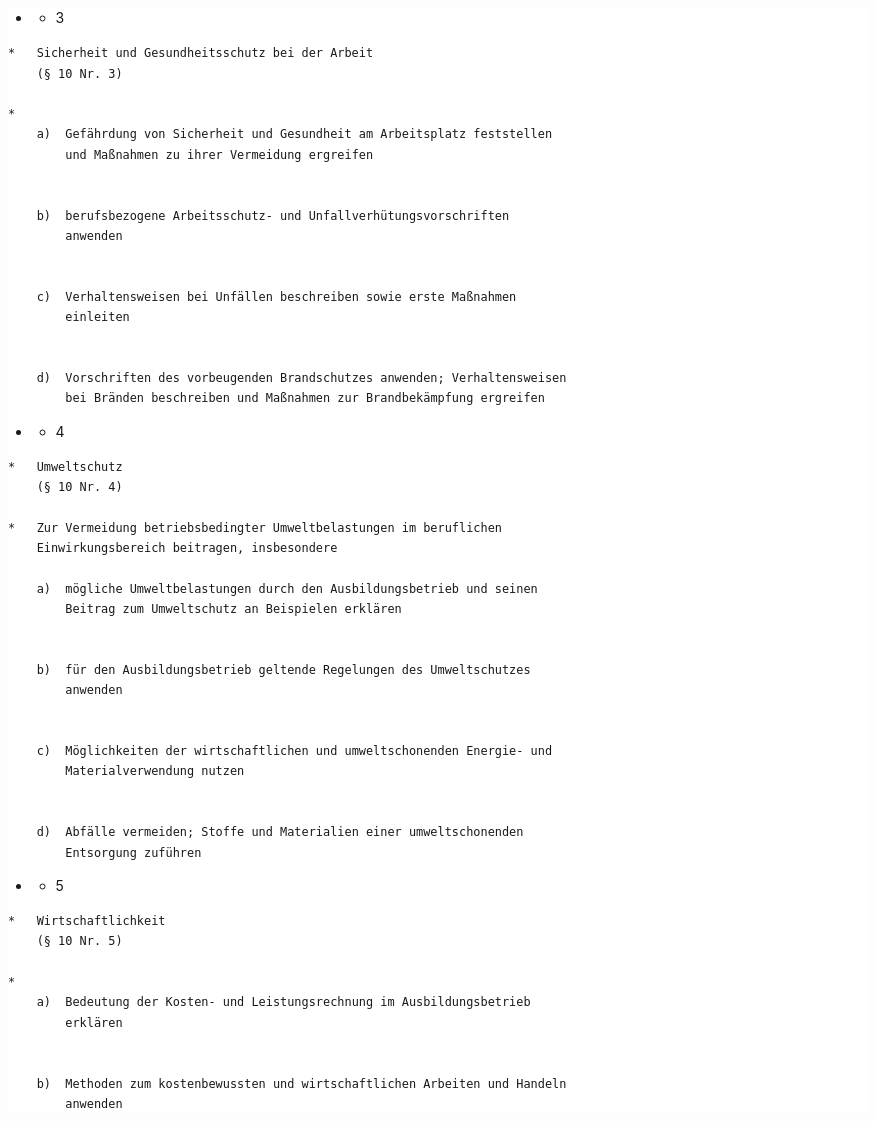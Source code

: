 



*    *   3

    *   Sicherheit und Gesundheitsschutz bei der Arbeit
        (§ 10 Nr. 3)

    *
        a)  Gefährdung von Sicherheit und Gesundheit am Arbeitsplatz feststellen
            und Maßnahmen zu ihrer Vermeidung ergreifen


        b)  berufsbezogene Arbeitsschutz- und Unfallverhütungsvorschriften
            anwenden


        c)  Verhaltensweisen bei Unfällen beschreiben sowie erste Maßnahmen
            einleiten


        d)  Vorschriften des vorbeugenden Brandschutzes anwenden; Verhaltensweisen
            bei Bränden beschreiben und Maßnahmen zur Brandbekämpfung ergreifen





*    *   4

    *   Umweltschutz
        (§ 10 Nr. 4)

    *   Zur Vermeidung betriebsbedingter Umweltbelastungen im beruflichen
        Einwirkungsbereich beitragen, insbesondere

        a)  mögliche Umweltbelastungen durch den Ausbildungsbetrieb und seinen
            Beitrag zum Umweltschutz an Beispielen erklären


        b)  für den Ausbildungsbetrieb geltende Regelungen des Umweltschutzes
            anwenden


        c)  Möglichkeiten der wirtschaftlichen und umweltschonenden Energie- und
            Materialverwendung nutzen


        d)  Abfälle vermeiden; Stoffe und Materialien einer umweltschonenden
            Entsorgung zuführen





*    *   5

    *   Wirtschaftlichkeit
        (§ 10 Nr. 5)

    *
        a)  Bedeutung der Kosten- und Leistungsrechnung im Ausbildungsbetrieb
            erklären


        b)  Methoden zum kostenbewussten und wirtschaftlichen Arbeiten und Handeln
            anwenden
